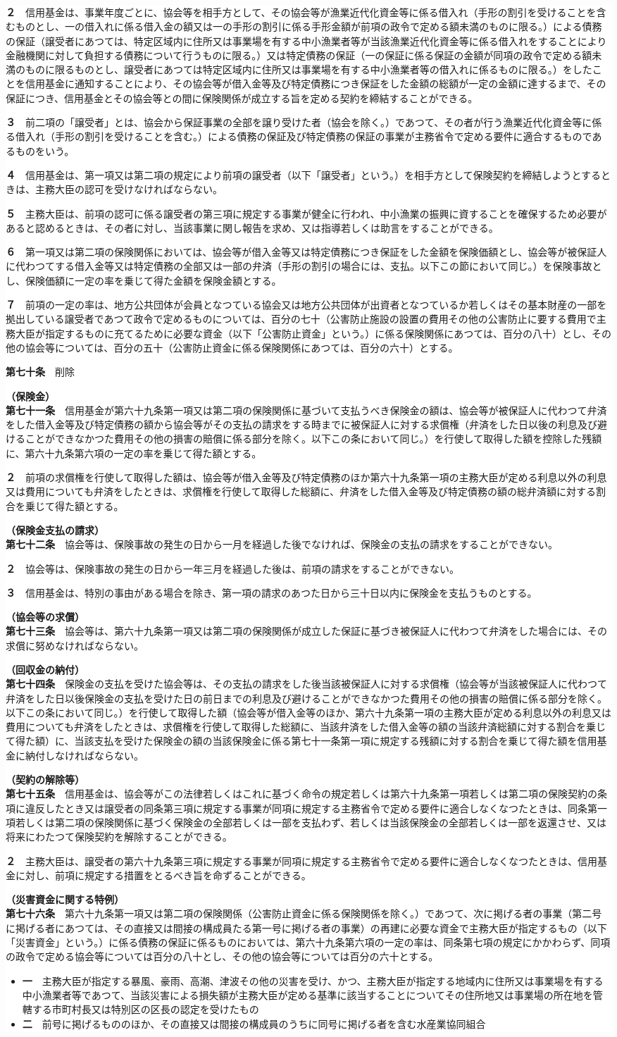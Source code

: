 **２**　信用基金は、事業年度ごとに、協会等を相手方として、その協会等が漁業近代化資金等に係る借入れ（手形の割引を受けることを含むものとし、一の借入れに係る借入金の額又は一の手形の割引に係る手形金額が前項の政令で定める額未満のものに限る。）による債務の保証（譲受者にあつては、特定区域内に住所又は事業場を有する中小漁業者等が当該漁業近代化資金等に係る借入れをすることにより金融機関に対して負担する債務について行うものに限る。）又は特定債務の保証（一の保証に係る保証の金額が同項の政令で定める額未満のものに限るものとし、譲受者にあつては特定区域内に住所又は事業場を有する中小漁業者等の借入れに係るものに限る。）をしたことを信用基金に通知することにより、その協会等が借入金等及び特定債務につき保証をした金額の総額が一定の金額に達するまで、その保証につき、信用基金とその協会等との間に保険関係が成立する旨を定める契約を締結することができる。  
  
**３**　前二項の「譲受者」とは、協会から保証事業の全部を譲り受けた者（協会を除く。）であつて、その者が行う漁業近代化資金等に係る借入れ（手形の割引を受けることを含む。）による債務の保証及び特定債務の保証の事業が主務省令で定める要件に適合するものであるものをいう。  
  
**４**　信用基金は、第一項又は第二項の規定により前項の譲受者（以下「譲受者」という。）を相手方として保険契約を締結しようとするときは、主務大臣の認可を受けなければならない。  
  
**５**　主務大臣は、前項の認可に係る譲受者の第三項に規定する事業が健全に行われ、中小漁業の振興に資することを確保するため必要があると認めるときは、その者に対し、当該事業に関し報告を求め、又は指導若しくは助言をすることができる。  
  
**６**　第一項又は第二項の保険関係においては、協会等が借入金等又は特定債務につき保証をした金額を保険価額とし、協会等が被保証人に代わつてする借入金等又は特定債務の全部又は一部の弁済（手形の割引の場合には、支払。以下この節において同じ。）を保険事故とし、保険価額に一定の率を乗じて得た金額を保険金額とする。  
  
**７**　前項の一定の率は、地方公共団体が会員となつている協会又は地方公共団体が出資者となつているか若しくはその基本財産の一部を拠出している譲受者であつて政令で定めるものについては、百分の七十（公害防止施設の設置の費用その他の公害防止に要する費用で主務大臣が指定するものに充てるために必要な資金（以下「公害防止資金」という。）に係る保険関係にあつては、百分の八十）とし、その他の協会等については、百分の五十（公害防止資金に係る保険関係にあつては、百分の六十）とする。  
  
**第七十条**　削除  
  
**（保険金）**  
**第七十一条**　信用基金が第六十九条第一項又は第二項の保険関係に基づいて支払うべき保険金の額は、協会等が被保証人に代わつて弁済をした借入金等及び特定債務の額から協会等がその支払の請求をする時までに被保証人に対する求償権（弁済をした日以後の利息及び避けることができなかつた費用その他の損害の賠償に係る部分を除く。以下この条において同じ。）を行使して取得した額を控除した残額に、第六十九条第六項の一定の率を乗じて得た額とする。  
  
**２**　前項の求償権を行使して取得した額は、協会等が借入金等及び特定債務のほか第六十九条第一項の主務大臣が定める利息以外の利息又は費用についても弁済をしたときは、求償権を行使して取得した総額に、弁済をした借入金等及び特定債務の額の総弁済額に対する割合を乗じて得た額とする。  
  
**（保険金支払の請求）**  
**第七十二条**　協会等は、保険事故の発生の日から一月を経過した後でなければ、保険金の支払の請求をすることができない。  
  
**２**　協会等は、保険事故の発生の日から一年三月を経過した後は、前項の請求をすることができない。  
  
**３**　信用基金は、特別の事由がある場合を除き、第一項の請求のあつた日から三十日以内に保険金を支払うものとする。  
  
**（協会等の求償）**  
**第七十三条**　協会等は、第六十九条第一項又は第二項の保険関係が成立した保証に基づき被保証人に代わつて弁済をした場合には、その求償に努めなければならない。  
  
**（回収金の納付）**  
**第七十四条**　保険金の支払を受けた協会等は、その支払の請求をした後当該被保証人に対する求償権（協会等が当該被保証人に代わつて弁済をした日以後保険金の支払を受けた日の前日までの利息及び避けることができなかつた費用その他の損害の賠償に係る部分を除く。以下この条において同じ。）を行使して取得した額（協会等が借入金等のほか、第六十九条第一項の主務大臣が定める利息以外の利息又は費用についても弁済をしたときは、求償権を行使して取得した総額に、当該弁済をした借入金等の額の当該弁済総額に対する割合を乗じて得た額）に、当該支払を受けた保険金の額の当該保険金に係る第七十一条第一項に規定する残額に対する割合を乗じて得た額を信用基金に納付しなければならない。  
  
**（契約の解除等）**  
**第七十五条**　信用基金は、協会等がこの法律若しくはこれに基づく命令の規定若しくは第六十九条第一項若しくは第二項の保険契約の条項に違反したとき又は譲受者の同条第三項に規定する事業が同項に規定する主務省令で定める要件に適合しなくなつたときは、同条第一項若しくは第二項の保険関係に基づく保険金の全部若しくは一部を支払わず、若しくは当該保険金の全部若しくは一部を返還させ、又は将来にわたつて保険契約を解除することができる。  
  
**２**　主務大臣は、譲受者の第六十九条第三項に規定する事業が同項に規定する主務省令で定める要件に適合しなくなつたときは、信用基金に対し、前項に規定する措置をとるべき旨を命ずることができる。  
  
**（災害資金に関する特例）**  
**第七十六条**　第六十九条第一項又は第二項の保険関係（公害防止資金に係る保険関係を除く。）であつて、次に掲げる者の事業（第二号に掲げる者にあつては、その直接又は間接の構成員たる第一号に掲げる者の事業）の再建に必要な資金で主務大臣が指定するもの（以下「災害資金」という。）に係る債務の保証に係るものにおいては、第六十九条第六項の一定の率は、同条第七項の規定にかかわらず、同項の政令で定める協会等については百分の八十とし、その他の協会等については百分の六十とする。  
* **一**　主務大臣が指定する暴風、豪雨、高潮、津波その他の災害を受け、かつ、主務大臣が指定する地域内に住所又は事業場を有する中小漁業者等であつて、当該災害による損失額が主務大臣が定める基準に該当することについてその住所地又は事業場の所在地を管轄する市町村長又は特別区の区長の認定を受けたもの  
* **二**　前号に掲げるもののほか、その直接又は間接の構成員のうちに同号に掲げる者を含む水産業協同組合  
  